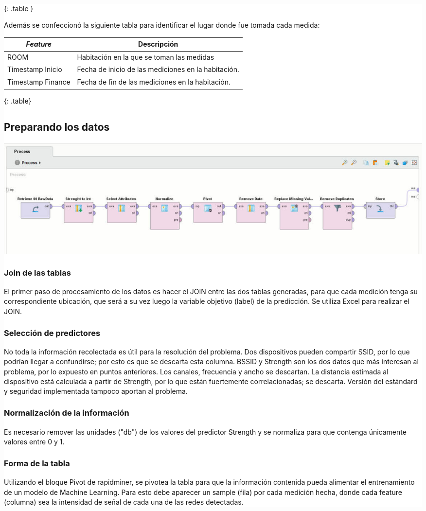 {: .table }

Además se confeccionó la siguiente tabla para identificar el lugar donde fue tomada cada medida:

| *Feature* 					|  Descripción 											|
|-------------------------------|-------------------------------------------------------|
| ROOM							| Habitación en la que se toman las medidas	 			|
| Timestamp Inicio				| Fecha de inicio de las mediciones en la habitación.	|
| Timestamp Finance				| Fecha de fin de las mediciones en la habitación.		|
{: .table}


## Preparando los datos

![Captura del pre procesamiento en RapidMiner](/assets/images/2020/11/preprocesamiento.jpg)

### Join de las tablas

El primer paso de procesamiento de los datos es hacer el JOIN entre las dos tablas generadas, para que cada medición tenga su correspondiente ubicación, que será a su vez luego la variable objetivo (label) de la predicción. Se utiliza Excel para realizar el JOIN.

### Selección de predictores

No toda la información recolectada es útil para la resolución del problema. Dos dispositivos pueden compartir SSID, por lo que podrían llegar a confundirse; por esto es que se descarta esta columna. BSSID y Strength son los dos datos que más interesan al problema, por lo expuesto en puntos anteriores. Los canales, frecuencia y ancho se descartan. La distancia estimada al dispositivo está calculada a partir de Strength, por lo que están fuertemente correlacionadas; se descarta. Versión del estándard y seguridad implementada tampoco aportan al problema.

### Normalización de la información
Es necesario remover las unidades ("db") de los valores del predictor Strength y se normaliza para que contenga únicamente valores entre 0 y 1.

### Forma de la tabla
Utilizando el bloque Pivot de rapidminer, se pivotea la tabla para que la información contenida pueda alimentar el entrenamiento de un modelo de Machine Learning. Para esto debe aparecer un sample (fila) por cada medición hecha, donde cada feature (columna) sea la intensidad de señal de cada una de las redes detectadas.
